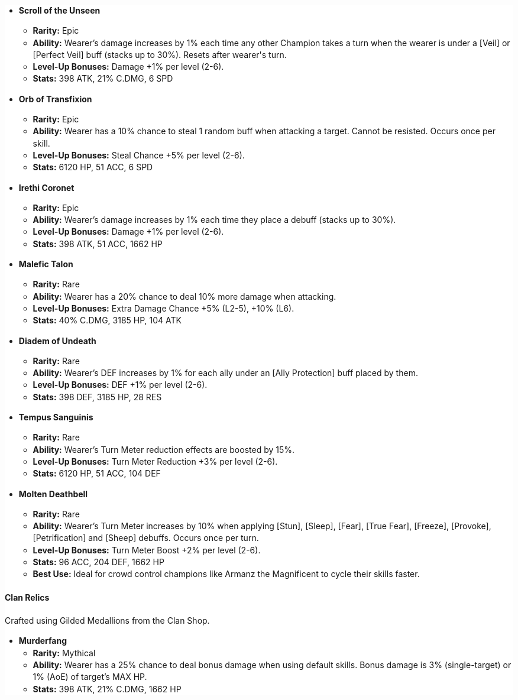 *   **Scroll of the Unseen**
    *   **Rarity:** Epic
    *   **Ability:** Wearer’s damage increases by 1% each time any other Champion takes a turn when the wearer is under a [Veil] or [Perfect Veil] buff (stacks up to 30%). Resets after wearer's turn.
    *   **Level-Up Bonuses:** Damage +1% per level (2-6).
    *   **Stats:** 398 ATK, 21% C.DMG, 6 SPD

*   **Orb of Transfixion**
    *   **Rarity:** Epic
    *   **Ability:** Wearer has a 10% chance to steal 1 random buff when attacking a target. Cannot be resisted. Occurs once per skill.
    *   **Level-Up Bonuses:** Steal Chance +5% per level (2-6).
    *   **Stats:** 6120 HP, 51 ACC, 6 SPD

*   **Irethi Coronet**
    *   **Rarity:** Epic
    *   **Ability:** Wearer’s damage increases by 1% each time they place a debuff (stacks up to 30%).
    *   **Level-Up Bonuses:** Damage +1% per level (2-6).
    *   **Stats:** 398 ATK, 51 ACC, 1662 HP

*   **Malefic Talon**
    *   **Rarity:** Rare
    *   **Ability:** Wearer has a 20% chance to deal 10% more damage when attacking.
    *   **Level-Up Bonuses:** Extra Damage Chance +5% (L2-5), +10% (L6).
    *   **Stats:** 40% C.DMG, 3185 HP, 104 ATK

*   **Diadem of Undeath**
    *   **Rarity:** Rare
    *   **Ability:** Wearer’s DEF increases by 1% for each ally under an [Ally Protection] buff placed by them.
    *   **Level-Up Bonuses:** DEF +1% per level (2-6).
    *   **Stats:** 398 DEF, 3185 HP, 28 RES

*   **Tempus Sanguinis**
    *   **Rarity:** Rare
    *   **Ability:** Wearer’s Turn Meter reduction effects are boosted by 15%.
    *   **Level-Up Bonuses:** Turn Meter Reduction +3% per level (2-6).
    *   **Stats:** 6120 HP, 51 ACC, 104 DEF

*   **Molten Deathbell**
    *   **Rarity:** Rare
    *   **Ability:** Wearer’s Turn Meter increases by 10% when applying [Stun], [Sleep], [Fear], [True Fear], [Freeze], [Provoke], [Petrification] and [Sheep] debuffs. Occurs once per turn.
    *   **Level-Up Bonuses:** Turn Meter Boost +2% per level (2-6).
    *   **Stats:** 96 ACC, 204 DEF, 1662 HP
    *   **Best Use:** Ideal for crowd control champions like Armanz the Magnificent to cycle their skills faster.

#### **Clan Relics**
Crafted using Gilded Medallions from the Clan Shop.

*   **Murderfang**
    *   **Rarity:** Mythical
    *   **Ability:** Wearer has a 25% chance to deal bonus damage when using default skills. Bonus damage is 3% (single-target) or 1% (AoE) of target’s MAX HP.
    *   **Stats:** 398 ATK, 21% C.DMG, 1662 HP
